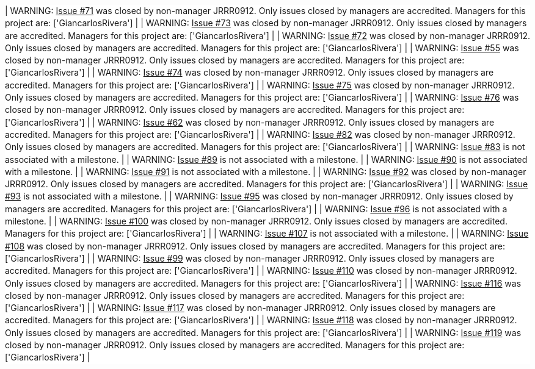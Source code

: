 | WARNING: [Issue #71](https://github.com/uprm-inso4101-2024-2025-s2/semester-project--uprm-lost-and-found/issues/71) was closed by non-manager JRRR0912. Only issues closed by managers are accredited. Managers for this project are: ['GiancarlosRivera'] |
| WARNING: [Issue #73](https://github.com/uprm-inso4101-2024-2025-s2/semester-project--uprm-lost-and-found/issues/73) was closed by non-manager JRRR0912. Only issues closed by managers are accredited. Managers for this project are: ['GiancarlosRivera'] |
| WARNING: [Issue #72](https://github.com/uprm-inso4101-2024-2025-s2/semester-project--uprm-lost-and-found/issues/72) was closed by non-manager JRRR0912. Only issues closed by managers are accredited. Managers for this project are: ['GiancarlosRivera'] |
| WARNING: [Issue #55](https://github.com/uprm-inso4101-2024-2025-s2/semester-project--uprm-lost-and-found/issues/55) was closed by non-manager JRRR0912. Only issues closed by managers are accredited. Managers for this project are: ['GiancarlosRivera'] |
| WARNING: [Issue #74](https://github.com/uprm-inso4101-2024-2025-s2/semester-project--uprm-lost-and-found/issues/74) was closed by non-manager JRRR0912. Only issues closed by managers are accredited. Managers for this project are: ['GiancarlosRivera'] |
| WARNING: [Issue #75](https://github.com/uprm-inso4101-2024-2025-s2/semester-project--uprm-lost-and-found/issues/75) was closed by non-manager JRRR0912. Only issues closed by managers are accredited. Managers for this project are: ['GiancarlosRivera'] |
| WARNING: [Issue #76](https://github.com/uprm-inso4101-2024-2025-s2/semester-project--uprm-lost-and-found/issues/76) was closed by non-manager JRRR0912. Only issues closed by managers are accredited. Managers for this project are: ['GiancarlosRivera'] |
| WARNING: [Issue #62](https://github.com/uprm-inso4101-2024-2025-s2/semester-project--uprm-lost-and-found/issues/62) was closed by non-manager JRRR0912. Only issues closed by managers are accredited. Managers for this project are: ['GiancarlosRivera'] |
| WARNING: [Issue #82](https://github.com/uprm-inso4101-2024-2025-s2/semester-project--uprm-lost-and-found/issues/82) was closed by non-manager JRRR0912. Only issues closed by managers are accredited. Managers for this project are: ['GiancarlosRivera'] |
| WARNING: [Issue #83](https://github.com/uprm-inso4101-2024-2025-s2/semester-project--uprm-lost-and-found/issues/83) is not associated with a milestone. |
| WARNING: [Issue #89](https://github.com/uprm-inso4101-2024-2025-s2/semester-project--uprm-lost-and-found/issues/89) is not associated with a milestone. |
| WARNING: [Issue #90](https://github.com/uprm-inso4101-2024-2025-s2/semester-project--uprm-lost-and-found/issues/90) is not associated with a milestone. |
| WARNING: [Issue #91](https://github.com/uprm-inso4101-2024-2025-s2/semester-project--uprm-lost-and-found/issues/91) is not associated with a milestone. |
| WARNING: [Issue #92](https://github.com/uprm-inso4101-2024-2025-s2/semester-project--uprm-lost-and-found/issues/92) was closed by non-manager JRRR0912. Only issues closed by managers are accredited. Managers for this project are: ['GiancarlosRivera'] |
| WARNING: [Issue #93](https://github.com/uprm-inso4101-2024-2025-s2/semester-project--uprm-lost-and-found/issues/93) is not associated with a milestone. |
| WARNING: [Issue #95](https://github.com/uprm-inso4101-2024-2025-s2/semester-project--uprm-lost-and-found/issues/95) was closed by non-manager JRRR0912. Only issues closed by managers are accredited. Managers for this project are: ['GiancarlosRivera'] |
| WARNING: [Issue #96](https://github.com/uprm-inso4101-2024-2025-s2/semester-project--uprm-lost-and-found/issues/96) is not associated with a milestone. |
| WARNING: [Issue #100](https://github.com/uprm-inso4101-2024-2025-s2/semester-project--uprm-lost-and-found/issues/100) was closed by non-manager JRRR0912. Only issues closed by managers are accredited. Managers for this project are: ['GiancarlosRivera'] |
| WARNING: [Issue #107](https://github.com/uprm-inso4101-2024-2025-s2/semester-project--uprm-lost-and-found/issues/107) is not associated with a milestone. |
| WARNING: [Issue #108](https://github.com/uprm-inso4101-2024-2025-s2/semester-project--uprm-lost-and-found/issues/108) was closed by non-manager JRRR0912. Only issues closed by managers are accredited. Managers for this project are: ['GiancarlosRivera'] |
| WARNING: [Issue #99](https://github.com/uprm-inso4101-2024-2025-s2/semester-project--uprm-lost-and-found/issues/99) was closed by non-manager JRRR0912. Only issues closed by managers are accredited. Managers for this project are: ['GiancarlosRivera'] |
| WARNING: [Issue #110](https://github.com/uprm-inso4101-2024-2025-s2/semester-project--uprm-lost-and-found/issues/110) was closed by non-manager JRRR0912. Only issues closed by managers are accredited. Managers for this project are: ['GiancarlosRivera'] |
| WARNING: [Issue #116](https://github.com/uprm-inso4101-2024-2025-s2/semester-project--uprm-lost-and-found/issues/116) was closed by non-manager JRRR0912. Only issues closed by managers are accredited. Managers for this project are: ['GiancarlosRivera'] |
| WARNING: [Issue #117](https://github.com/uprm-inso4101-2024-2025-s2/semester-project--uprm-lost-and-found/issues/117) was closed by non-manager JRRR0912. Only issues closed by managers are accredited. Managers for this project are: ['GiancarlosRivera'] |
| WARNING: [Issue #118](https://github.com/uprm-inso4101-2024-2025-s2/semester-project--uprm-lost-and-found/issues/118) was closed by non-manager JRRR0912. Only issues closed by managers are accredited. Managers for this project are: ['GiancarlosRivera'] |
| WARNING: [Issue #119](https://github.com/uprm-inso4101-2024-2025-s2/semester-project--uprm-lost-and-found/issues/119) was closed by non-manager JRRR0912. Only issues closed by managers are accredited. Managers for this project are: ['GiancarlosRivera'] |
